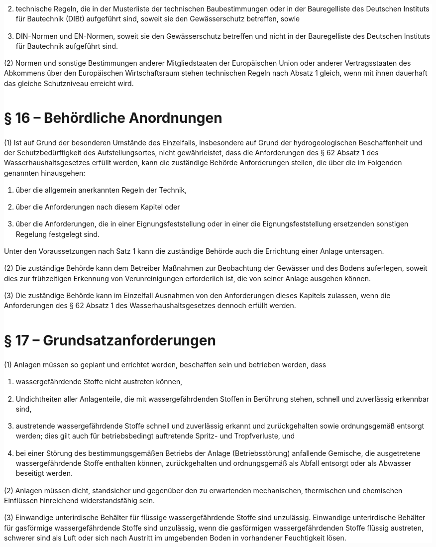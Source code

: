 2. technische Regeln, die in der Musterliste der technischen Baubestimmungen oder in der Bauregelliste des Deutschen Instituts für Bautechnik (DIBt) aufgeführt sind, soweit sie den Gewässerschutz betreffen, sowie

3. DIN-Normen und EN-Normen, soweit sie den Gewässerschutz betreffen und nicht in der Bauregelliste des Deutschen Instituts für Bautechnik aufgeführt sind.

(2) Normen und sonstige Bestimmungen anderer Mitgliedstaaten der Europäischen Union oder anderer Vertragsstaaten des Abkommens über den Europäischen Wirtschaftsraum stehen technischen Regeln nach Absatz 1 gleich, wenn mit ihnen dauerhaft das gleiche Schutzniveau erreicht wird.

# § 16 – Behördliche Anordnungen

(1) Ist auf Grund der besonderen Umstände des Einzelfalls, insbesondere auf Grund der hydrogeologischen Beschaffenheit und der Schutzbedürftigkeit des Aufstellungsortes, nicht gewährleistet, dass die Anforderungen des § 62 Absatz 1 des Wasserhaushaltsgesetzes erfüllt werden, kann die zuständige Behörde Anforderungen stellen, die über die im Folgenden genannten hinausgehen:

1. über die allgemein anerkannten Regeln der Technik,

2. über die Anforderungen nach diesem Kapitel oder

3. über die Anforderungen, die in einer Eignungsfeststellung oder in einer die Eignungsfeststellung ersetzenden sonstigen Regelung festgelegt sind.

Unter den Voraussetzungen nach Satz 1 kann die zuständige Behörde auch die Errichtung einer Anlage untersagen.

(2) Die zuständige Behörde kann dem Betreiber Maßnahmen zur Beobachtung der Gewässer und des Bodens auferlegen, soweit dies zur frühzeitigen Erkennung von Verunreinigungen erforderlich ist, die von seiner Anlage ausgehen können.

(3) Die zuständige Behörde kann im Einzelfall Ausnahmen von den Anforderungen dieses Kapitels zulassen, wenn die Anforderungen des § 62 Absatz 1 des Wasserhaushaltsgesetzes dennoch erfüllt werden.

# § 17 – Grundsatzanforderungen

(1) Anlagen müssen so geplant und errichtet werden, beschaffen sein und betrieben werden, dass

1. wassergefährdende Stoffe nicht austreten können,

2. Undichtheiten aller Anlagenteile, die mit wassergefährdenden Stoffen in Berührung stehen, schnell und zuverlässig erkennbar sind,

3. austretende wassergefährdende Stoffe schnell und zuverlässig erkannt und zurückgehalten sowie ordnungsgemäß entsorgt werden; dies gilt auch für betriebsbedingt auftretende Spritz- und Tropfverluste, und

4. bei einer Störung des bestimmungsgemäßen Betriebs der Anlage (Betriebsstörung) anfallende Gemische, die ausgetretene wassergefährdende Stoffe enthalten können, zurückgehalten und ordnungsgemäß als Abfall entsorgt oder als Abwasser beseitigt werden.

(2) Anlagen müssen dicht, standsicher und gegenüber den zu erwartenden mechanischen, thermischen und chemischen Einflüssen hinreichend widerstandsfähig sein.

(3) Einwandige unterirdische Behälter für flüssige wassergefährdende Stoffe sind unzulässig. Einwandige unterirdische Behälter für gasförmige wassergefährdende Stoffe sind unzulässig, wenn die gasförmigen wassergefährdenden Stoffe flüssig austreten, schwerer sind als Luft oder sich nach Austritt im umgebenden Boden in vorhandener Feuchtigkeit lösen.
